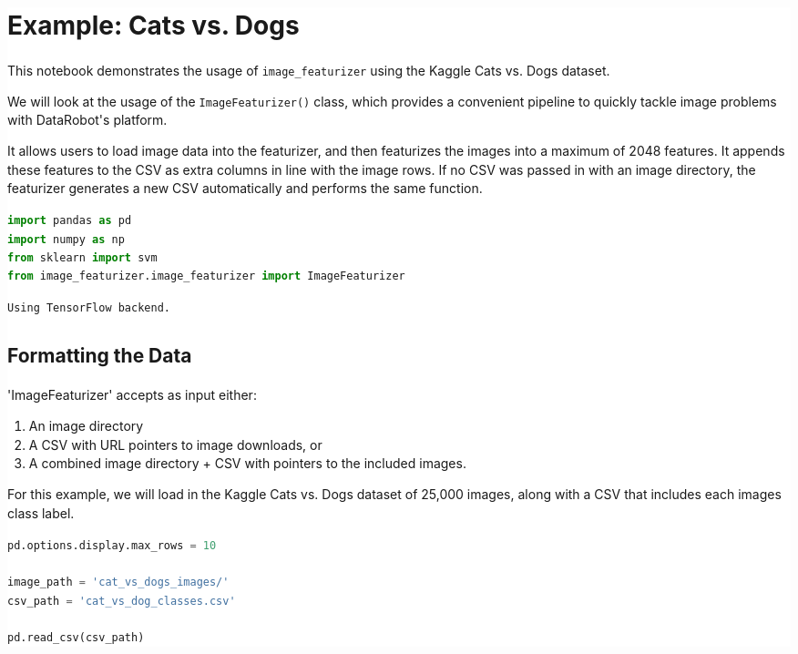
# Example: Cats vs. Dogs

This notebook demonstrates the usage of ``image_featurizer`` using the Kaggle Cats vs. Dogs dataset.

We will look at the usage of the ``ImageFeaturizer()`` class, which provides a convenient pipeline to quickly tackle image problems with DataRobot's platform. 

It allows users to load image data into the featurizer, and then featurizes the images into a maximum of 2048 features. It appends these features to the CSV as extra columns in line with the image rows. If no CSV was passed in with an image directory, the featurizer generates a new CSV automatically and performs the same function.



```python
import pandas as pd
import numpy as np
from sklearn import svm
from image_featurizer.image_featurizer import ImageFeaturizer
```

    Using TensorFlow backend.


## Formatting the Data

'ImageFeaturizer' accepts as input either:
1. An image directory
2. A CSV with URL pointers to image downloads, or 
3. A combined image directory + CSV with pointers to the included images. 

For this example, we will load in the Kaggle Cats vs. Dogs dataset of 25,000 images, along with a CSV that includes each images class label.


```python
pd.options.display.max_rows = 10

image_path = 'cat_vs_dogs_images/'
csv_path = 'cat_vs_dog_classes.csv'

pd.read_csv(csv_path)
```




<div>
<style>
    .dataframe thead tr:only-child th {
        text-align: right;
    }

    .dataframe thead th {
        text-align: left;
    }
